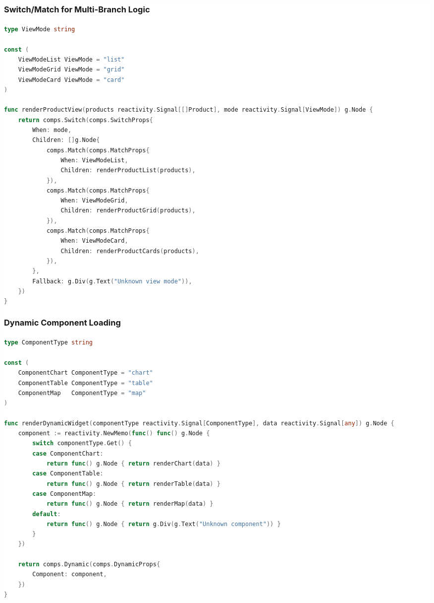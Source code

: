### Switch/Match for Multi-Branch Logic

```go
type ViewMode string

const (
    ViewModeList ViewMode = "list"
    ViewModeGrid ViewMode = "grid"
    ViewModeCard ViewMode = "card"
)

func renderProductView(products reactivity.Signal[[]Product], mode reactivity.Signal[ViewMode]) g.Node {
    return comps.Switch(comps.SwitchProps{
        When: mode,
        Children: []g.Node{
            comps.Match(comps.MatchProps{
                When: ViewModeList,
                Children: renderProductList(products),
            }),
            comps.Match(comps.MatchProps{
                When: ViewModeGrid,
                Children: renderProductGrid(products),
            }),
            comps.Match(comps.MatchProps{
                When: ViewModeCard,
                Children: renderProductCards(products),
            }),
        },
        Fallback: g.Div(g.Text("Unknown view mode")),
    })
}
```

### Dynamic Component Loading

```go
type ComponentType string

const (
    ComponentChart ComponentType = "chart"
    ComponentTable ComponentType = "table"
    ComponentMap   ComponentType = "map"
)

func renderDynamicWidget(componentType reactivity.Signal[ComponentType], data reactivity.Signal[any]) g.Node {
    component := reactivity.NewMemo(func() func() g.Node {
        switch componentType.Get() {
        case ComponentChart:
            return func() g.Node { return renderChart(data) }
        case ComponentTable:
            return func() g.Node { return renderTable(data) }
        case ComponentMap:
            return func() g.Node { return renderMap(data) }
        default:
            return func() g.Node { return g.Div(g.Text("Unknown component")) }
        }
    })
    
    return comps.Dynamic(comps.DynamicProps{
        Component: component,
    })
}
```
